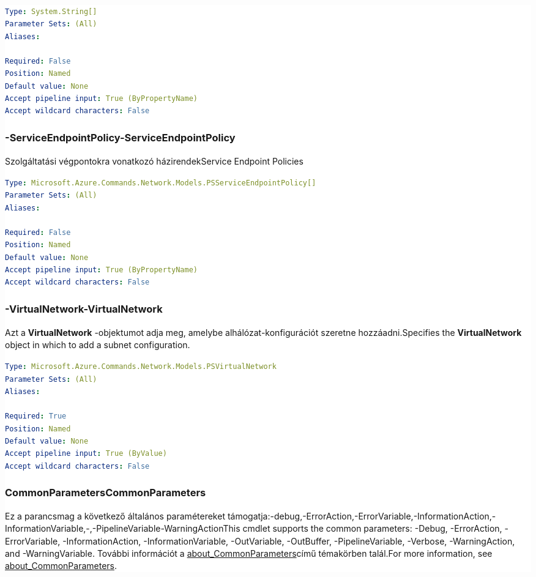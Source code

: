 ```yaml
Type: System.String[]
Parameter Sets: (All)
Aliases:

Required: False
Position: Named
Default value: None
Accept pipeline input: True (ByPropertyName)
Accept wildcard characters: False
```

### <span data-ttu-id="c521c-148">-ServiceEndpointPolicy</span><span class="sxs-lookup"><span data-stu-id="c521c-148">-ServiceEndpointPolicy</span></span>
<span data-ttu-id="c521c-149">Szolgáltatási végpontokra vonatkozó házirendek</span><span class="sxs-lookup"><span data-stu-id="c521c-149">Service Endpoint Policies</span></span>

```yaml
Type: Microsoft.Azure.Commands.Network.Models.PSServiceEndpointPolicy[]
Parameter Sets: (All)
Aliases:

Required: False
Position: Named
Default value: None
Accept pipeline input: True (ByPropertyName)
Accept wildcard characters: False
```

### <span data-ttu-id="c521c-150">-VirtualNetwork</span><span class="sxs-lookup"><span data-stu-id="c521c-150">-VirtualNetwork</span></span>
<span data-ttu-id="c521c-151">Azt a **VirtualNetwork** -objektumot adja meg, amelybe alhálózat-konfigurációt szeretne hozzáadni.</span><span class="sxs-lookup"><span data-stu-id="c521c-151">Specifies the **VirtualNetwork** object in which to add a subnet configuration.</span></span>

```yaml
Type: Microsoft.Azure.Commands.Network.Models.PSVirtualNetwork
Parameter Sets: (All)
Aliases:

Required: True
Position: Named
Default value: None
Accept pipeline input: True (ByValue)
Accept wildcard characters: False
```

### <span data-ttu-id="c521c-152">CommonParameters</span><span class="sxs-lookup"><span data-stu-id="c521c-152">CommonParameters</span></span>
<span data-ttu-id="c521c-153">Ez a parancsmag a következő általános paramétereket támogatja:-debug,-ErrorAction,-ErrorVariable,-InformationAction,-InformationVariable,-,-PipelineVariable-WarningAction</span><span class="sxs-lookup"><span data-stu-id="c521c-153">This cmdlet supports the common parameters: -Debug, -ErrorAction, -ErrorVariable, -InformationAction, -InformationVariable, -OutVariable, -OutBuffer, -PipelineVariable, -Verbose, -WarningAction, and -WarningVariable.</span></span> <span data-ttu-id="c521c-154">További információt a [about_CommonParameters](http://go.microsoft.com/fwlink/?LinkID=113216)című témakörben talál.</span><span class="sxs-lookup"><span data-stu-id="c521c-154">For more information, see [about_CommonParameters](http://go.microsoft.com/fwlink/?LinkID=113216).</span></span>
